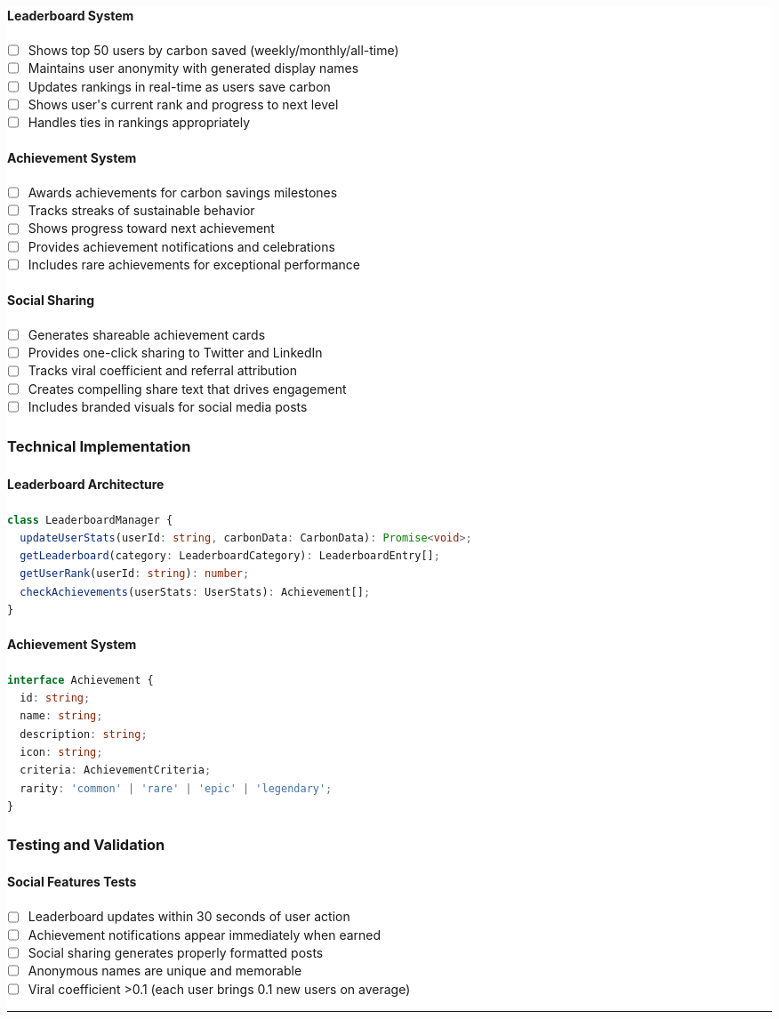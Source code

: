 #### **Leaderboard System**
- [ ] Shows top 50 users by carbon saved (weekly/monthly/all-time)
- [ ] Maintains user anonymity with generated display names
- [ ] Updates rankings in real-time as users save carbon
- [ ] Shows user's current rank and progress to next level
- [ ] Handles ties in rankings appropriately

#### **Achievement System**
- [ ] Awards achievements for carbon savings milestones
- [ ] Tracks streaks of sustainable behavior
- [ ] Shows progress toward next achievement
- [ ] Provides achievement notifications and celebrations
- [ ] Includes rare achievements for exceptional performance

#### **Social Sharing**
- [ ] Generates shareable achievement cards
- [ ] Provides one-click sharing to Twitter and LinkedIn
- [ ] Tracks viral coefficient and referral attribution
- [ ] Creates compelling share text that drives engagement
- [ ] Includes branded visuals for social media posts

### **Technical Implementation**

#### **Leaderboard Architecture**
```typescript
class LeaderboardManager {
  updateUserStats(userId: string, carbonData: CarbonData): Promise<void>;
  getLeaderboard(category: LeaderboardCategory): LeaderboardEntry[];
  getUserRank(userId: string): number;
  checkAchievements(userStats: UserStats): Achievement[];
}
```

#### **Achievement System**
```typescript
interface Achievement {
  id: string;
  name: string;
  description: string;
  icon: string;
  criteria: AchievementCriteria;
  rarity: 'common' | 'rare' | 'epic' | 'legendary';
}
```

### **Testing and Validation**

#### **Social Features Tests**
- [ ] Leaderboard updates within 30 seconds of user action
- [ ] Achievement notifications appear immediately when earned
- [ ] Social sharing generates properly formatted posts
- [ ] Anonymous names are unique and memorable
- [ ] Viral coefficient >0.1 (each user brings 0.1 new users on average)

---